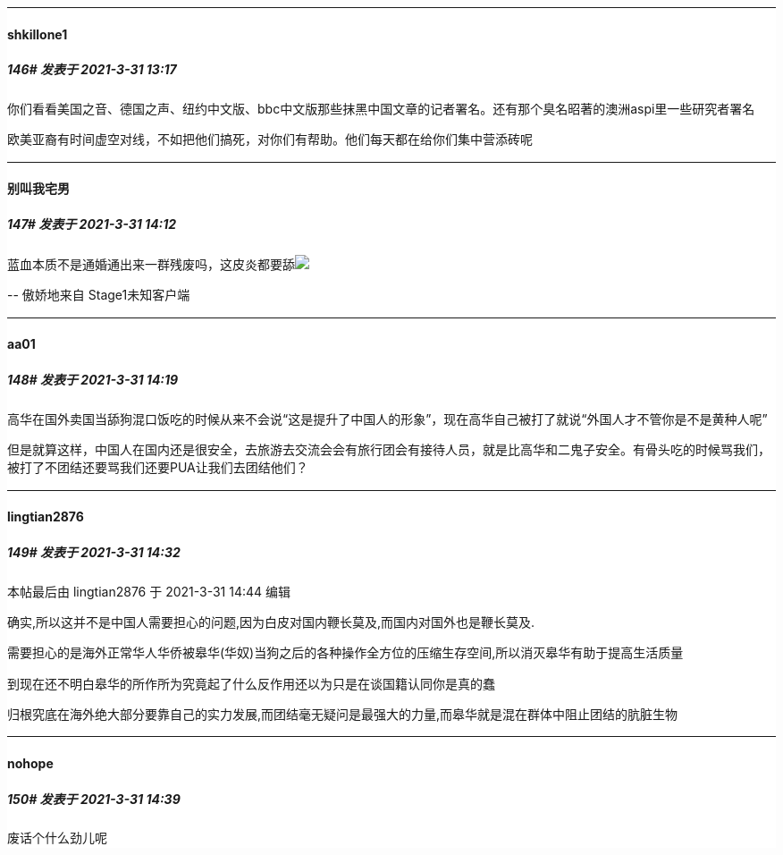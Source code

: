 
*****

####  shkillone1  
##### 146#       发表于 2021-3-31 13:17


你们看看美国之音、德国之声、纽约中文版、bbc中文版那些抹黑中国文章的记者署名。还有那个臭名昭著的澳洲aspi里一些研究者署名

欧美亚裔有时间虚空对线，不如把他们搞死，对你们有帮助。他们每天都在给你们集中营添砖呢


*****

####  别叫我宅男  
##### 147#       发表于 2021-3-31 14:12


蓝血本质不是通婚通出来一群残废吗，这皮炎都要舔<img src="https://static.saraba1st.com/image/smiley/face2017/049.png" referrerpolicy="no-referrer">

 -- 傲娇地来自 Stage1未知客户端


*****

####  aa01  
##### 148#       发表于 2021-3-31 14:19


高华在国外卖国当舔狗混口饭吃的时候从来不会说“这是提升了中国人的形象”，现在高华自己被打了就说“外国人才不管你是不是黄种人呢”


但是就算这样，中国人在国内还是很安全，去旅游去交流会会有旅行团会有接待人员，就是比高华和二鬼子安全。有骨头吃的时候骂我们，被打了不团结还要骂我们还要PUA让我们去团结他们？


*****

####  lingtian2876  
##### 149#       发表于 2021-3-31 14:32


 本帖最后由 lingtian2876 于 2021-3-31 14:44 编辑 

确实,所以这并不是中国人需要担心的问题,因为白皮对国内鞭长莫及,而国内对国外也是鞭长莫及.


需要担心的是海外正常华人华侨被皋华(华奴)当狗之后的各种操作全方位的压缩生存空间,所以消灭皋华有助于提高生活质量

到现在还不明白皋华的所作所为究竟起了什么反作用还以为只是在谈国籍认同你是真的蠢


归根究底在海外绝大部分要靠自己的实力发展,而团结毫无疑问是最强大的力量,而皋华就是混在群体中阻止团结的肮脏生物


*****

####  nohope  
##### 150#       发表于 2021-3-31 14:39


废话个什么劲儿呢
